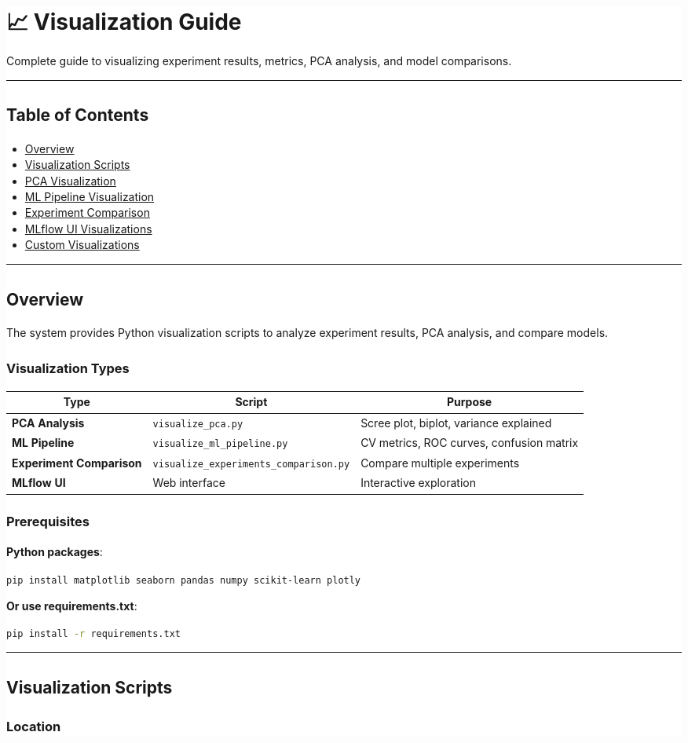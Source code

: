 # 📈 Visualization Guide

Complete guide to visualizing experiment results, metrics, PCA analysis, and model comparisons.

---

## Table of Contents

- [Overview](#overview)
- [Visualization Scripts](#visualization-scripts)
- [PCA Visualization](#pca-visualization)
- [ML Pipeline Visualization](#ml-pipeline-visualization)
- [Experiment Comparison](#experiment-comparison)
- [MLflow UI Visualizations](#mlflow-ui-visualizations)
- [Custom Visualizations](#custom-visualizations)

---

## Overview

The system provides Python visualization scripts to analyze experiment results, PCA analysis, and compare models.

### Visualization Types

| Type | Script | Purpose |
|------|--------|---------|
| **PCA Analysis** | `visualize_pca.py` | Scree plot, biplot, variance explained |
| **ML Pipeline** | `visualize_ml_pipeline.py` | CV metrics, ROC curves, confusion matrix |
| **Experiment Comparison** | `visualize_experiments_comparison.py` | Compare multiple experiments |
| **MLflow UI** | Web interface | Interactive exploration |

### Prerequisites

**Python packages**:
```bash
pip install matplotlib seaborn pandas numpy scikit-learn plotly
```

**Or use requirements.txt**:
```bash
pip install -r requirements.txt
```

---

## Visualization Scripts

### Location
